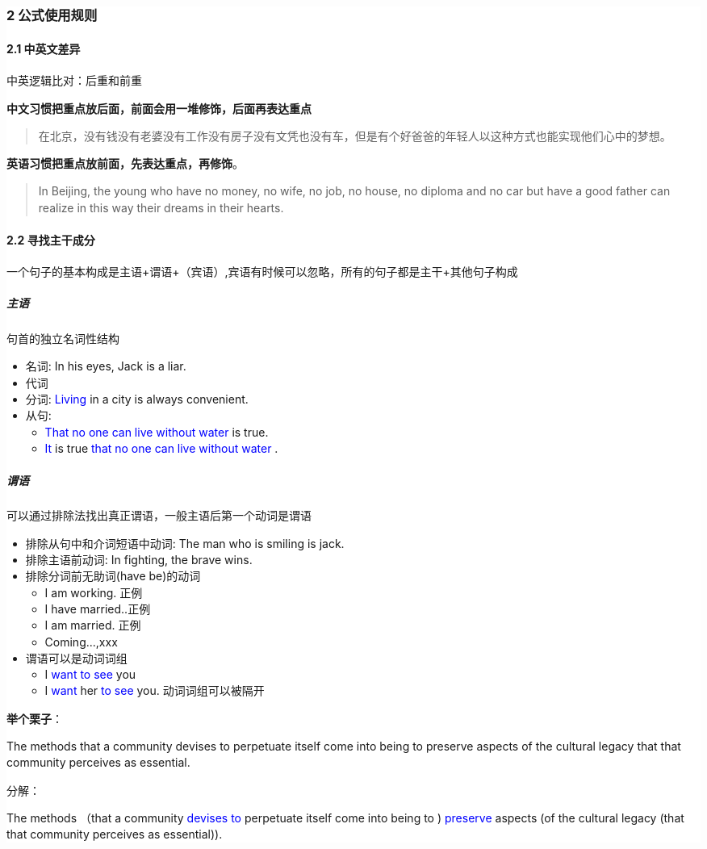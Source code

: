 ### 2 公式使用规则
#### 2.1 中英文差异
中英逻辑比对：后重和前重

**中文习惯把重点放后面，前面会用一堆修饰，后面再表达重点**

> 在北京，没有钱没有老婆没有工作没有房子没有文凭也没有车，但是有个好爸爸的年轻人以这种方式也能实现他们心中的梦想。

**英语习惯把重点放前面，先表达重点，再修饰**。
  
> In Beijing, the young who have no money, no wife, no job, no house, no diploma and no car but have a good father 
  can realize in this way their dreams in their hearts.


#### 2.2 寻找主干成分
一个句子的基本构成是主语+谓语+（宾语）,宾语有时候可以忽略，所有的句子都是主干+其他句子构成

##### 主语
句首的独立名词性结构
- 名词: In his eyes, Jack is a liar.
- 代词
- 分词: <font color="blue">Living</font> in a city is always convenient.
- 从句: 
    - <font color="blue"> That no one can live without water </font> is true.
    - <font color="blue">It</font> is true <font color="blue"> that no one can live without water </font>.

##### 谓语
可以通过排除法找出真正谓语，一般主语后第一个动词是谓语

- 排除从句中和介词短语中动词: The man who is smiling is jack.
- 排除主语前动词: In fighting, the brave wins.
- 排除分词前无助词(have be)的动词
    - I am working. 正例
    - I have married..正例
    - I am married. 正例
    - Coming...,xxx
- 谓语可以是动词词组
    - I <font color="blue"> want to see </font> you
    - I <font color="blue">want</font> her <font color="blue">to see</font> you.  动词词组可以被隔开
      

**举个栗子**：

The methods that a community devises to perpetuate itself come into being to preserve aspects of the cultural legacy 
that that community perceives as essential.

分解：

The methods （that a community <font color="blue"> devises to </font> perpetuate itself come into being to )
<font color="blue"> preserve </font> aspects (of the cultural legacy
(that that community perceives as essential)).
